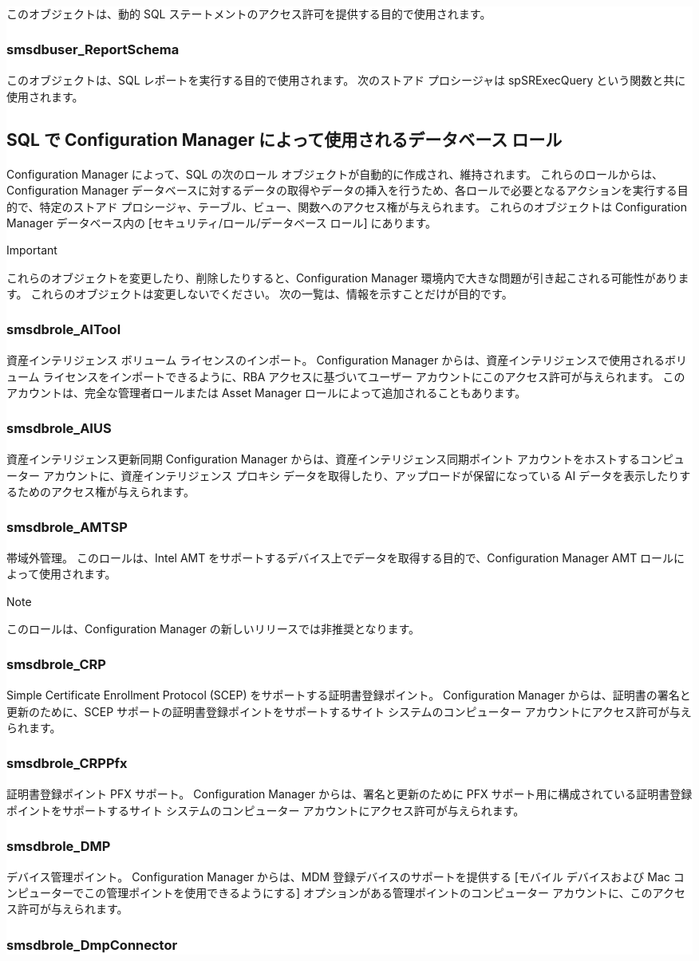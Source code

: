 このオブジェクトは、動的 SQL ステートメントのアクセス許可を提供する目的で使用されます。


### <a name="smsdbuser_reportschema"></a>smsdbuser_ReportSchema

このオブジェクトは、SQL レポートを実行する目的で使用されます。  次のストアド プロシージャは spSRExecQuery という関数と共に使用されます。


## <a name="database-roles-that-configuration-manager-uses-in-sql"></a><a name="bkmk_sqlroles"></a>SQL で Configuration Manager によって使用されるデータベース ロール

Configuration Manager によって、SQL の次のロール オブジェクトが自動的に作成され、維持されます。 これらのロールからは、Configuration Manager データベースに対するデータの取得やデータの挿入を行うため、各ロールで必要となるアクションを実行する目的で、特定のストアド プロシージャ、テーブル、ビュー、関数へのアクセス権が与えられます。 これらのオブジェクトは Configuration Manager データベース内の [セキュリティ/ロール/データベース ロール] にあります。

> [!IMPORTANT]  
> これらのオブジェクトを変更したり、削除したりすると、Configuration Manager 環境内で大きな問題が引き起こされる可能性があります。 これらのオブジェクトは変更しないでください。 次の一覧は、情報を示すことだけが目的です。

### <a name="smsdbrole_aitool"></a>smsdbrole_AITool

資産インテリジェンス ボリューム ライセンスのインポート。 Configuration Manager からは、資産インテリジェンスで使用されるボリューム ライセンスをインポートできるように、RBA アクセスに基づいてユーザー アカウントにこのアクセス許可が与えられます。  このアカウントは、完全な管理者ロールまたは Asset Manager ロールによって追加されることもあります。

### <a name="smsdbrole_aius"></a>smsdbrole_AIUS

資産インテリジェンス更新同期 Configuration Manager からは、資産インテリジェンス同期ポイント アカウントをホストするコンピューター アカウントに、資産インテリジェンス プロキシ データを取得したり、アップロードが保留になっている AI データを表示したりするためのアクセス権が与えられます。

### <a name="smsdbrole_amtsp"></a>smsdbrole_AMTSP

帯域外管理。 このロールは、Intel AMT をサポートするデバイス上でデータを取得する目的で、Configuration Manager AMT ロールによって使用されます。

> [!NOTE]  
> このロールは、Configuration Manager の新しいリリースでは非推奨となります。

### <a name="smsdbrole_crp"></a>smsdbrole_CRP

Simple Certificate Enrollment Protocol (SCEP) をサポートする証明書登録ポイント。 Configuration Manager からは、証明書の署名と更新のために、SCEP サポートの証明書登録ポイントをサポートするサイト システムのコンピューター アカウントにアクセス許可が与えられます。

### <a name="smsdbrole_crppfx"></a>smsdbrole_CRPPfx

証明書登録ポイント PFX サポート。 Configuration Manager からは、署名と更新のために PFX サポート用に構成されている証明書登録ポイントをサポートするサイト システムのコンピューター アカウントにアクセス許可が与えられます。

### <a name="smsdbrole_dmp"></a>smsdbrole_DMP

デバイス管理ポイント。 Configuration Manager からは、MDM 登録デバイスのサポートを提供する [モバイル デバイスおよび Mac コンピューターでこの管理ポイントを使用できるようにする] オプションがある管理ポイントのコンピューター アカウントに、このアクセス許可が与えられます。

### <a name="smsdbrole_dmpconnector"></a>smsdbrole_DmpConnector
